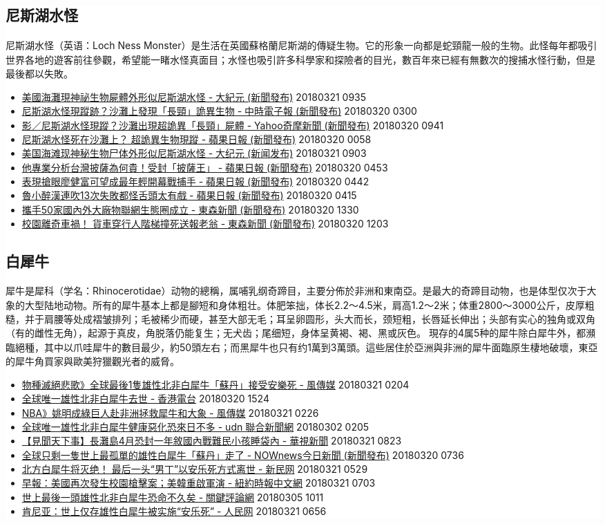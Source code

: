 ## 尼斯湖水怪

尼斯湖水怪（英语：Loch Ness Monster）是生活在英國蘇格蘭尼斯湖的傳疑生物。它的形象一向都是蛇頸龍一般的生物。此怪每年都吸引世界各地的遊客前往參觀，希望能一睹水怪真面目；水怪也吸引許多科學家和探險者的目光，數百年來已經有無數次的搜捕水怪行動，但是最後都以失敗。
- [美國海灘現神祕生物屍體外形似尼斯湖水怪 - 大紀元 (新聞發布)](http://www.epochtimes.com/b5/18/3/21/n10236344.htm "美國海灘現神祕生物屍體外形似尼斯湖水怪 - 大紀元 (新聞發布)") 20180321 0935
- [尼斯湖水怪現蹤跡？沙灘上發現「長頸」詭異生物 - 中時電子報 (新聞發布)](http://hottopic.chinatimes.com/20180320001714-260809 "尼斯湖水怪現蹤跡？沙灘上發現「長頸」詭異生物 - 中時電子報 (新聞發布)") 20180320 0300
- [影／尼斯湖水怪現蹤？沙灘出現超詭異「長頸」屍體 - Yahoo奇摩新聞 (新聞發布)](https://tw.news.yahoo.com/%E5%BD%B1-%E5%B0%BC%E6%96%AF%E6%B9%96%E6%B0%B4%E6%80%AA%E7%8F%BE%E8%B9%A4-%E6%B2%99%E7%81%98%E5%87%BA%E7%8F%BE%E8%B6%85%E8%A9%AD%E7%95%B0-%E9%95%B7%E9%A0%B8-%E5%B1%8D%E9%AB%94-092758871.html "影／尼斯湖水怪現蹤？沙灘出現超詭異「長頸」屍體 - Yahoo奇摩新聞 (新聞發布)") 20180320 0941
- [尼斯湖水怪死在沙灘上？ 超詭異生物現蹤 - 蘋果日報 (新聞發布)](https://tw.appledaily.com/new/realtime/20180320/1318114 "尼斯湖水怪死在沙灘上？ 超詭異生物現蹤 - 蘋果日報 (新聞發布)") 20180320 0058
- [美国海滩现神秘生物尸体外形似尼斯湖水怪 - 大纪元 (新闻发布)](http://www.epochtimes.com/gb/18/3/21/n10236344.htm "美国海滩现神秘生物尸体外形似尼斯湖水怪 - 大纪元 (新闻发布)") 20180321 0903
- [他專業分析台灣披薩為何貴！受封「披薩王」 - 蘋果日報 (新聞發布)](https://tw.appledaily.com/new/realtime/20180320/1318319/ "他專業分析台灣披薩為何貴！受封「披薩王」 - 蘋果日報 (新聞發布)") 20180320 0453
- [表現搶眼廖健富可望成最年輕開幕戰捕手 - 蘋果日報 (新聞發布)](https://tw.appledaily.com/new/realtime/20180320/1318311 "表現搶眼廖健富可望成最年輕開幕戰捕手 - 蘋果日報 (新聞發布)") 20180320 0442
- [魯小醉漢連吹13次失敗都怪舌頭太有戲 - 蘋果日報 (新聞發布)](https://tw.appledaily.com/new/realtime/20180320/1317775 "魯小醉漢連吹13次失敗都怪舌頭太有戲 - 蘋果日報 (新聞發布)") 20180320 0415
- [攜手50家國內外大廠物聯網生態圈成立 - 東森新聞 (新聞發布)](https://news.ebc.net.tw/news.php?nid=104196 "攜手50家國內外大廠物聯網生態圈成立 - 東森新聞 (新聞發布)") 20180320 1330
- [校園離奇車禍！ 貨車穿行人階梯撞死送報老翁 - 東森新聞 (新聞發布)](https://news.ebc.net.tw/news.php?nid=104171 "校園離奇車禍！ 貨車穿行人階梯撞死送報老翁 - 東森新聞 (新聞發布)") 20180320 1203

## 白犀牛

犀牛是犀科（学名：Rhinocerotidae）动物的總稱，属哺乳纲奇蹄目，主要分佈於非洲和東南亞。是最大的奇蹄目动物，也是体型仅次于大象的大型陆地动物。所有的犀牛基本上都是腳短和身体粗壮。体肥笨拙，体长2.2～4.5米，肩高1.2～2米；体重2800～3000公斤，皮厚粗糙，并于肩腰等处成褶皱排列；毛被稀少而硬，甚至大部无毛；耳呈卵圆形，头大而长，颈短粗，长唇延长伸出；头部有实心的独角或双角（有的雌性无角），起源于真皮，角脱落仍能复生；无犬齿；尾细短，身体呈黄褐、褐、黑或灰色。
現存的4属5种的犀牛除白犀牛外，都瀕臨絕種，其中以爪哇犀牛的數目最少，約50頭左右；而黑犀牛也只有约1萬到3萬頭。這些居住於亞洲與非洲的犀牛面臨原生棲地破壞，東亞的犀牛角買家與歐美狩獵觀光者的威脅。
- [物種滅絕悲歌》全球最後1隻雄性北非白犀牛「蘇丹」接受安樂死 - 風傳媒](http://www.storm.mg/article/413641 "物種滅絕悲歌》全球最後1隻雄性北非白犀牛「蘇丹」接受安樂死 - 風傳媒") 20180321 0204
- [全球唯一雄性北非白犀牛去世 - 香港電台](http://news.rthk.hk/rthk/ch/component/k2/1386963-20180320.htm "全球唯一雄性北非白犀牛去世 - 香港電台") 20180320 1524
- [NBA》姚明成綠巨人赴非洲拯救犀牛和大象 - 風傳媒](http://www.storm.mg/article/413816 "NBA》姚明成綠巨人赴非洲拯救犀牛和大象 - 風傳媒") 20180321 0226
- [全球唯一雄性北非白犀牛健康惡化恐來日不多 - udn 聯合新聞網](https://udn.com/news/story/6809/3007935 "全球唯一雄性北非白犀牛健康惡化恐來日不多 - udn 聯合新聞網") 20180302 0205
- [【見聞天下事】長灘島4月恐封一年敘國內戰難民小孩睡袋內 - 華視新聞](https://news.cts.com.tw/cts/international/201803/201803211918015.html "【見聞天下事】長灘島4月恐封一年敘國內戰難民小孩睡袋內 - 華視新聞") 20180321 0823
- [全球只剩一隻世上最孤單的雄性白犀牛「蘇丹」走了 - NOWnews今日新聞 (新聞發布)](https://m.nownews.com/news/2720290?from=mglobalslide "全球只剩一隻世上最孤單的雄性白犀牛「蘇丹」走了 - NOWnews今日新聞 (新聞發布)") 20180320 0736
- [北方白犀牛将灭绝！ 最后一头“男丁”以安乐死方式离世 - 新民网](http://newsxmwb.xinmin.cn/world/2018/03/21/31370958.html "北方白犀牛将灭绝！ 最后一头“男丁”以安乐死方式离世 - 新民网") 20180321 0529
- [早報：美國再次發生校園槍擊案；美韓重啟軍演 - 紐約時報中文網](https://cn.nytimes.com/morning-brief/20180321/vladimir-putin-facebook-white-rhino/zh-hant/ "早報：美國再次發生校園槍擊案；美韓重啟軍演 - 紐約時報中文網") 20180321 0703
- [世上最後一頭雄性北非白犀牛恐命不久矣 - 關鍵評論網](https://hk.thenewslens.com/article/90890 "世上最後一頭雄性北非白犀牛恐命不久矣 - 關鍵評論網") 20180305 1011
- [肯尼亚：世上仅存雄性白犀牛被实施“安乐死” - 人民网](http://world.people.com.cn/n1/2018/0321/c1002-29881059.html "肯尼亚：世上仅存雄性白犀牛被实施“安乐死” - 人民网") 20180321 0656
